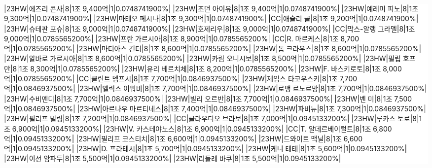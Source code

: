 |23HW|에즈리 콘사|8|1조 9,400억|1|0.0748741900%|
|23HW|조던 아이유|8|1조 9,400억|1|0.0748741900%|
|23HW|예레미 피노|8|1조 9,300억|1|0.0748741900%|
|23HW|마테오 페시나|8|1조 9,300억|1|0.0748741900%|
|CC|애슐리 콜|8|1조 9,200억|1|0.0748741900%|
|23HW|슈테판 포슈|8|1조 9,000억|1|0.0748741900%|
|23HW|호제리우|8|1조 9,000억|1|0.0748741900%|
|CC|막스-알랭 그라델|8|1조 9,000억|1|0.0785565200%|
|23HW|프란 가르시아|8|1조 8,900억|1|0.0785565200%|
|CC|R. 마르케스|8|1조 8,700억|1|0.0785565200%|
|23HW|마티아스 긴터|8|1조 8,600억|1|0.0785565200%|
|23HW|톰 크라우스|8|1조 8,600억|1|0.0785565200%|
|23HW|알바로 가르시아|8|1조 8,600억|1|0.0785565200%|
|23HW|카림 오니시보|8|1조 8,500억|1|0.0785565200%|
|23HW|필립 호프만|8|1조 8,300억|1|0.0785565200%|
|23HW|유리 베르치체|8|1조 8,200억|1|0.0785565200%|
|23HW|F. 바스키로토|8|1조 8,000억|1|0.0785565200%|
|CC|클린트 뎀프시|8|1조 7,700억|1|0.0846937500%|
|23HW|제임스 타코우스키|8|1조 7,700억|1|0.0846937500%|
|23HW|앨릭스 이워비|8|1조 7,700억|1|0.0846937500%|
|23HW|로뱅 르노르망|8|1조 7,700억|1|0.0846937500%|
|23HW|수비멘디|8|1조 7,700억|1|0.0846937500%|
|23HW|빌리 오르반|8|1조 7,700억|1|0.0846937500%|
|23HW|벤 미|8|1조 7,500억|1|0.0846937500%|
|23HW|아르나우 마르티네스|8|1조 7,400억|1|0.0846937500%|
|23HW|파비뉴|8|1조 7,300억|1|0.0846937500%|
|23HW|필리프 빌링|8|1조 7,200억|1|0.0846937500%|
|CC|클라우디오 브라보|8|1조 7,000억|1|0.0945133200%|
|23HW|루카스 토로|8|1조 6,900억|1|0.0945133200%|
|23HW|V. 카스테야노스|8|1조 6,900억|1|0.0945133200%|
|CC|T. 알데르베이럴트|8|1조 6,800억|1|0.0945133200%|
|23HW|필리프 코스티치|8|1조 6,600억|1|0.0945133200%|
|23HW|드와이트 맥닐|8|1조 6,600억|1|0.0945133200%|
|23HW|D. 프라테시|8|1조 5,700억|1|0.0945133200%|
|23HW|케니 테테|8|1조 5,600억|1|0.0945133200%|
|23HW|이선 암파두|8|1조 5,500억|1|0.0945133200%|
|23HW|리들레 바쿠|8|1조 5,500억|1|0.0945133200%|